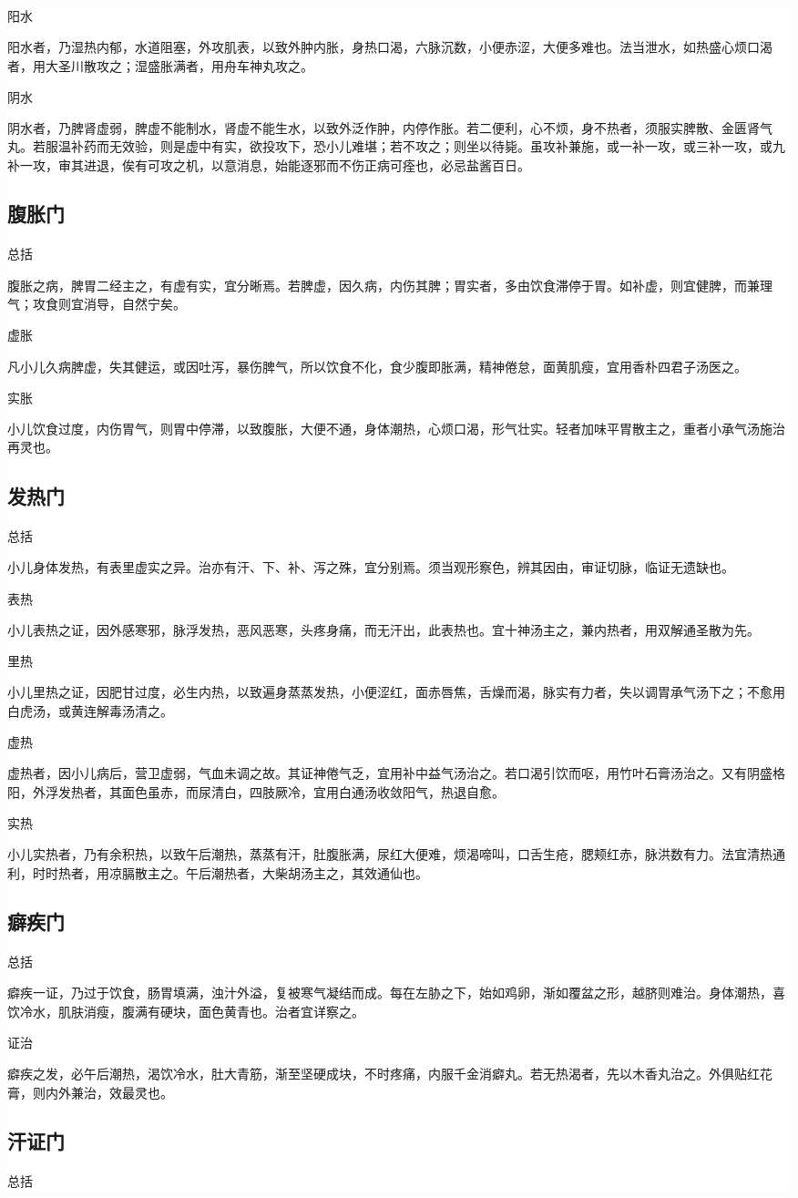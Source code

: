 阳水  

阳水者，乃湿热内郁，水道阻塞，外攻肌表，以致外肿内胀，身热口渴，六脉沉数，小便赤涩，大便多难也。法当泄水，如热盛心烦口渴者，用大圣川散攻之；湿盛胀满者，用舟车神丸攻之。  

阴水  

阴水者，乃脾肾虚弱，脾虚不能制水，肾虚不能生水，以致外泛作肿，内停作胀。若二便利，心不烦，身不热者，须服实脾散、金匮肾气丸。若服温补药而无效验，则是虚中有实，欲投攻下，恐小儿难堪；若不攻之；则坐以待毙。虽攻补兼施，或一补一攻，或三补一攻，或九补一攻，审其进退，俟有可攻之机，以意消息，始能逐邪而不伤正病可痊也，必忌盐酱百日。  

## 腹胀门

总括  

腹胀之病，脾胃二经主之，有虚有实，宜分晰焉。若脾虚，因久病，内伤其脾；胃实者，多由饮食滞停于胃。如补虚，则宜健脾，而兼理气；攻食则宜消导，自然宁矣。  

虚胀  

凡小儿久病脾虚，失其健运，或因吐泻，暴伤脾气，所以饮食不化，食少腹即胀满，精神倦怠，面黄肌瘦，宜用香朴四君子汤医之。  

实胀  

小儿饮食过度，内伤胃气，则胃中停滞，以致腹胀，大便不通，身体潮热，心烦口渴，形气壮实。轻者加味平胃散主之，重者小承气汤施治再灵也。  

## 发热门

总括  

小儿身体发热，有表里虚实之异。治亦有汗、下、补、泻之殊，宜分别焉。须当观形察色，辨其因由，审证切脉，临证无遗缺也。  

表热  

小儿表热之证，因外感寒邪，脉浮发热，恶风恶寒，头疼身痛，而无汗出，此表热也。宜十神汤主之，兼内热者，用双解通圣散为先。  

里热  

小儿里热之证，因肥甘过度，必生内热，以致遍身蒸蒸发热，小便涩红，面赤唇焦，舌燥而渴，脉实有力者，失以调胃承气汤下之；不愈用白虎汤，或黄连解毒汤清之。  

虚热  

虚热者，因小儿病后，营卫虚弱，气血未调之故。其证神倦气乏，宜用补中益气汤治之。若口渴引饮而呕，用竹叶石膏汤治之。又有阴盛格阳，外浮发热者，其面色虽赤，而尿清白，四肢厥冷，宜用白通汤收敛阳气，热退自愈。  

实热  

小儿实热者，乃有余积热，以致午后潮热，蒸蒸有汗，肚腹胀满，尿红大便难，烦渴啼叫，口舌生疮，腮颊红赤，脉洪数有力。法宜清热通利，时时热者，用凉膈散主之。午后潮热者，大柴胡汤主之，其效通仙也。  

## 癖疾门

总括  

癖疾一证，乃过于饮食，肠胃填满，浊汁外溢，复被寒气凝结而成。每在左胁之下，始如鸡卵，渐如覆盆之形，越脐则难治。身体潮热，喜饮冷水，肌肤消瘦，腹满有硬块，面色黄青也。治者宜详察之。  

证治  

癖疾之发，必午后潮热，渴饮冷水，肚大青筋，渐至坚硬成块，不时疼痛，内服千金消癖丸。若无热渴者，先以木香丸治之。外俱贴红花膏，则内外兼治，效最灵也。  

## 汗证门

总括  
